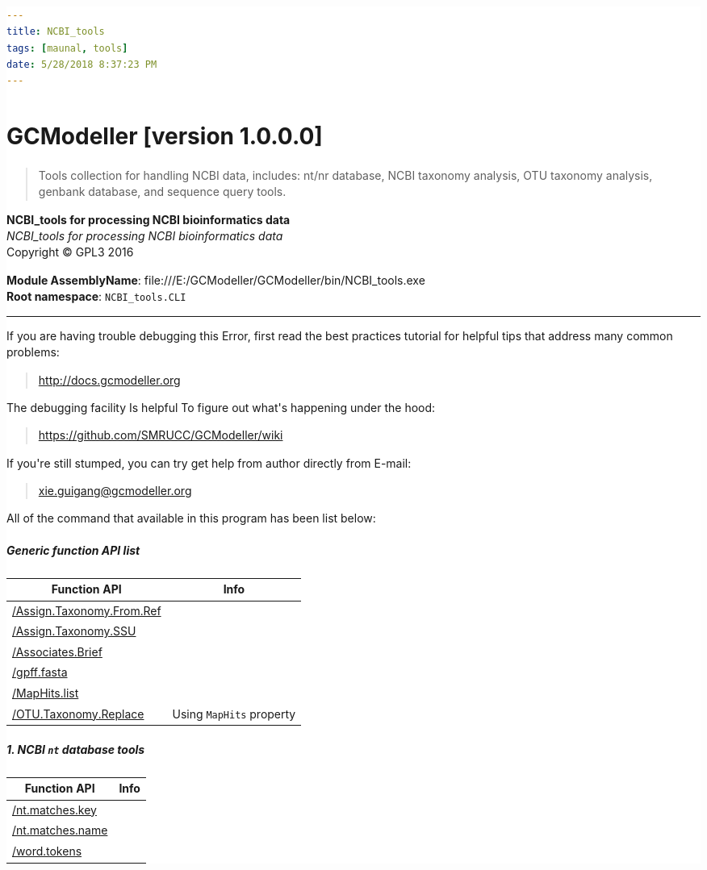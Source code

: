 ```yaml
---
title: NCBI_tools
tags: [maunal, tools]
date: 5/28/2018 8:37:23 PM
---
```

# GCModeller [version 1.0.0.0]
> Tools collection for handling NCBI data, includes: nt/nr database, NCBI taxonomy analysis, OTU taxonomy analysis, genbank database, and sequence query tools.



**NCBI_tools for processing NCBI bioinformatics data**<br/>
_NCBI_tools for processing NCBI bioinformatics data_<br/>
Copyright © GPL3 2016

**Module AssemblyName**: file:///E:/GCModeller/GCModeller/bin/NCBI_tools.exe<br/>
**Root namespace**: ``NCBI_tools.CLI``<br/>

------------------------------------------------------------
If you are having trouble debugging this Error, first read the best practices tutorial for helpful tips that address many common problems:
> http://docs.gcmodeller.org


The debugging facility Is helpful To figure out what's happening under the hood:
> https://github.com/SMRUCC/GCModeller/wiki


If you're still stumped, you can try get help from author directly from E-mail:
> xie.guigang@gcmodeller.org



All of the command that available in this program has been list below:

##### Generic function API list
|Function API|Info|
|------------|----|
|[/Assign.Taxonomy.From.Ref](#/Assign.Taxonomy.From.Ref)||
|[/Assign.Taxonomy.SSU](#/Assign.Taxonomy.SSU)||
|[/Associates.Brief](#/Associates.Brief)||
|[/gpff.fasta](#/gpff.fasta)||
|[/MapHits.list](#/MapHits.list)||
|[/OTU.Taxonomy.Replace](#/OTU.Taxonomy.Replace)|Using ``MapHits`` property|


##### 1. NCBI ``nt`` database tools


|Function API|Info|
|------------|----|
|[/nt.matches.key](#/nt.matches.key)||
|[/nt.matches.name](#/nt.matches.name)||
|[/word.tokens](#/word.tokens)||
